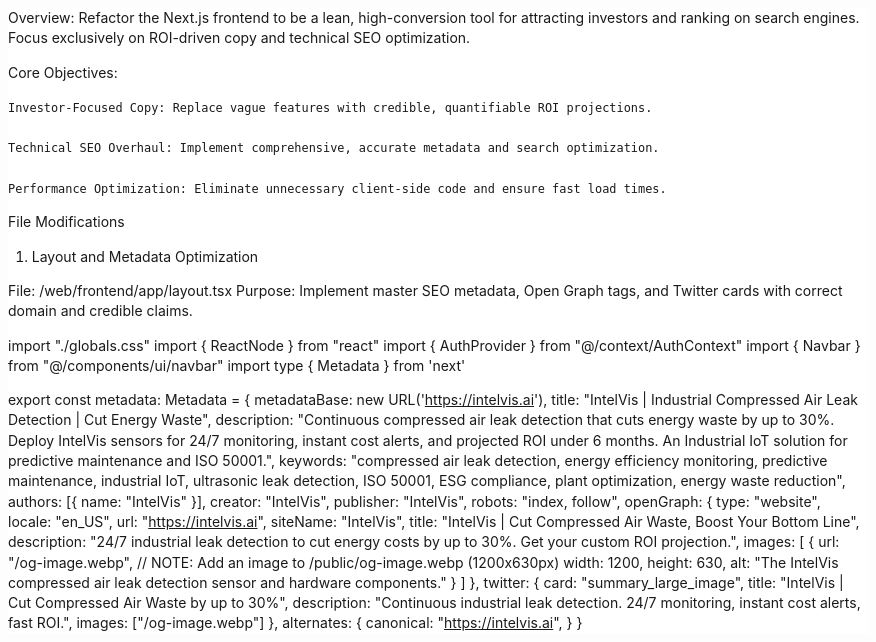 Overview:
Refactor the Next.js frontend to be a lean, high-conversion tool for attracting investors and ranking on search engines. Focus exclusively on ROI-driven copy and technical SEO optimization.

Core Objectives:

    Investor-Focused Copy: Replace vague features with credible, quantifiable ROI projections.

    Technical SEO Overhaul: Implement comprehensive, accurate metadata and search optimization.

    Performance Optimization: Eliminate unnecessary client-side code and ensure fast load times.

File Modifications
1. Layout and Metadata Optimization

File: /web/frontend/app/layout.tsx
Purpose: Implement master SEO metadata, Open Graph tags, and Twitter cards with correct domain and credible claims.

      
import "./globals.css"
import { ReactNode } from "react"
import { AuthProvider } from "@/context/AuthContext"
import { Navbar } from "@/components/ui/navbar"
import type { Metadata } from 'next'

export const metadata: Metadata = {
  metadataBase: new URL('https://intelvis.ai'),
  title: "IntelVis | Industrial Compressed Air Leak Detection | Cut Energy Waste",
  description: "Continuous compressed air leak detection that cuts energy waste by up to 30%. Deploy IntelVis sensors for 24/7 monitoring, instant cost alerts, and projected ROI under 6 months. An Industrial IoT solution for predictive maintenance and ISO 50001.",
  keywords: "compressed air leak detection, energy efficiency monitoring, predictive maintenance, industrial IoT, ultrasonic leak detection, ISO 50001, ESG compliance, plant optimization, energy waste reduction",
  authors: [{ name: "IntelVis" }],
  creator: "IntelVis",
  publisher: "IntelVis",
  robots: "index, follow",
  openGraph: {
    type: "website",
    locale: "en_US",
    url: "https://intelvis.ai",
    siteName: "IntelVis",
    title: "IntelVis | Cut Compressed Air Waste, Boost Your Bottom Line",
    description: "24/7 industrial leak detection to cut energy costs by up to 30%. Get your custom ROI projection.",
    images: [
      {
        url: "/og-image.webp", // NOTE: Add an image to /public/og-image.webp (1200x630px)
        width: 1200,
        height: 630,
        alt: "The IntelVis compressed air leak detection sensor and hardware components."
      }
    ]
  },
  twitter: {
    card: "summary_large_image",
    title: "IntelVis | Cut Compressed Air Waste by up to 30%",
    description: "Continuous industrial leak detection. 24/7 monitoring, instant cost alerts, fast ROI.",
    images: ["/og-image.webp"]
  },
  alternates: {
    canonical: "https://intelvis.ai",
  }
}
